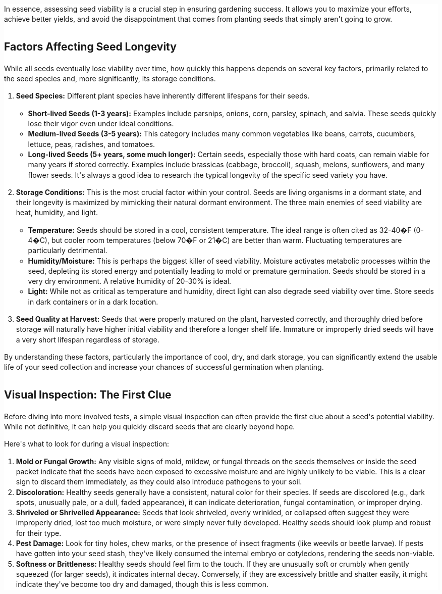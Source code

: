 In essence, assessing seed viability is a crucial step in ensuring gardening success. It allows you to maximize your efforts, achieve better yields, and avoid the disappointment that comes from planting seeds that simply aren't going to grow.

## Factors Affecting Seed Longevity

While all seeds eventually lose viability over time, how quickly this happens depends on several key factors, primarily related to the seed species and, more significantly, its storage conditions.

1.  **Seed Species:** Different plant species have inherently different lifespans for their seeds.
    * **Short-lived Seeds (1-3 years):** Examples include parsnips, onions, corn, parsley, spinach, and salvia. These seeds quickly lose their vigor even under ideal conditions.
    * **Medium-lived Seeds (3-5 years):** This category includes many common vegetables like beans, carrots, cucumbers, lettuce, peas, radishes, and tomatoes.
    * **Long-lived Seeds (5+ years, some much longer):** Certain seeds, especially those with hard coats, can remain viable for many years if stored correctly. Examples include brassicas (cabbage, broccoli), squash, melons, sunflowers, and many flower seeds.
    It's always a good idea to research the typical longevity of the specific seed variety you have.

2.  **Storage Conditions:** This is the most crucial factor within your control. Seeds are living organisms in a dormant state, and their longevity is maximized by mimicking their natural dormant environment. The three main enemies of seed viability are heat, humidity, and light.
    * **Temperature:** Seeds should be stored in a cool, consistent temperature. The ideal range is often cited as 32-40�F (0-4�C), but cooler room temperatures (below 70�F or 21�C) are better than warm. Fluctuating temperatures are particularly detrimental.
    * **Humidity/Moisture:** This is perhaps the biggest killer of seed viability. Moisture activates metabolic processes within the seed, depleting its stored energy and potentially leading to mold or premature germination. Seeds should be stored in a very dry environment. A relative humidity of 20-30% is ideal.
    * **Light:** While not as critical as temperature and humidity, direct light can also degrade seed viability over time. Store seeds in dark containers or in a dark location.

3.  **Seed Quality at Harvest:** Seeds that were properly matured on the plant, harvested correctly, and thoroughly dried before storage will naturally have higher initial viability and therefore a longer shelf life. Immature or improperly dried seeds will have a very short lifespan regardless of storage.

By understanding these factors, particularly the importance of cool, dry, and dark storage, you can significantly extend the usable life of your seed collection and increase your chances of successful germination when planting.

## Visual Inspection: The First Clue

Before diving into more involved tests, a simple visual inspection can often provide the first clue about a seed's potential viability. While not definitive, it can help you quickly discard seeds that are clearly beyond hope.

Here's what to look for during a visual inspection:

1.  **Mold or Fungal Growth:** Any visible signs of mold, mildew, or fungal threads on the seeds themselves or inside the seed packet indicate that the seeds have been exposed to excessive moisture and are highly unlikely to be viable. This is a clear sign to discard them immediately, as they could also introduce pathogens to your soil.
2.  **Discoloration:** Healthy seeds generally have a consistent, natural color for their species. If seeds are discolored (e.g., dark spots, unusually pale, or a dull, faded appearance), it can indicate deterioration, fungal contamination, or improper drying.
3.  **Shriveled or Shrivelled Appearance:** Seeds that look shriveled, overly wrinkled, or collapsed often suggest they were improperly dried, lost too much moisture, or were simply never fully developed. Healthy seeds should look plump and robust for their type.
4.  **Pest Damage:** Look for tiny holes, chew marks, or the presence of insect fragments (like weevils or beetle larvae). If pests have gotten into your seed stash, they've likely consumed the internal embryo or cotyledons, rendering the seeds non-viable.
5.  **Softness or Brittleness:** Healthy seeds should feel firm to the touch. If they are unusually soft or crumbly when gently squeezed (for larger seeds), it indicates internal decay. Conversely, if they are excessively brittle and shatter easily, it might indicate they've become too dry and damaged, though this is less common.